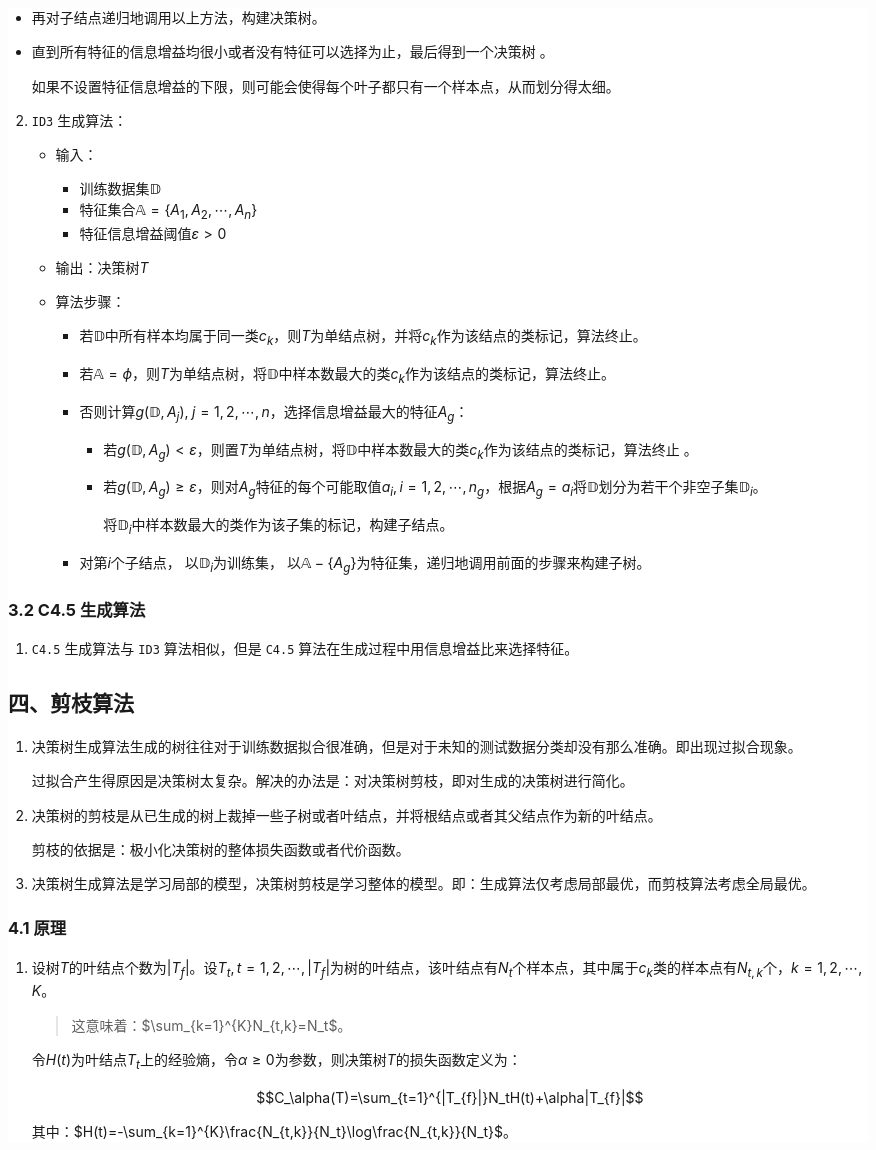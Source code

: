    - 再对子结点递归地调用以上方法，构建决策树。

   - 直到所有特征的信息增益均很小或者没有特征可以选择为止，最后得到一个决策树 。

     如果不设置特征信息增益的下限，则可能会使得每个叶子都只有一个样本点，从而划分得太细。

2. `ID3` 生成算法：

   - 输入：

     - 训练数据集$\mathbb D$
     - 特征集合$\mathbb A =\{A_1,A_2,\cdots,A_n\}$
     - 特征信息增益阈值$\varepsilon \gt 0$

   - 输出：决策树$T$

   - 算法步骤：

     - 若$\mathbb D$中所有样本均属于同一类$c_k$，则$T$为单结点树，并将$c_k$作为该结点的类标记，算法终止。

     - 若$\mathbb A=\phi$，则$T$为单结点树，将$\mathbb D$中样本数最大的类$c_k$作为该结点的类标记，算法终止。

     - 否则计算$g(\mathbb D,A_j),\; j=1,2,\cdots,n$，选择信息增益最大的特征$A_g$：

       - 若$g(\mathbb D,A_g) \lt \varepsilon$，则置$T$为单结点树，将$\mathbb D$中样本数最大的类$c_k$作为该结点的类标记，算法终止 。

       - 若$g(\mathbb D,A_g) \ge \varepsilon$，则对$A_g$特征的每个可能取值$a_i,i=1,2,\cdots,n_g$，根据$A_g=a_i$将$\mathbb D$划分为若干个非空子集$\mathbb D_i$。

         将$\mathbb D_i$中样本数最大的类作为该子集的标记，构建子结点。

     - 对第$i$个子结点， 以$\mathbb D_i$为训练集， 以$\mathbb A-\{A_g\}$为特征集，递归地调用前面的步骤来构建子树。

### 3.2 C4.5 生成算法

1. `C4.5` 生成算法与 `ID3` 算法相似，但是 `C4.5` 算法在生成过程中用信息增益比来选择特征。

## 四、剪枝算法

1. 决策树生成算法生成的树往往对于训练数据拟合很准确，但是对于未知的测试数据分类却没有那么准确。即出现过拟合现象。

   过拟合产生得原因是决策树太复杂。解决的办法是：对决策树剪枝，即对生成的决策树进行简化。

2. 决策树的剪枝是从已生成的树上裁掉一些子树或者叶结点，并将根结点或者其父结点作为新的叶结点。

   剪枝的依据是：极小化决策树的整体损失函数或者代价函数。

3. 决策树生成算法是学习局部的模型，决策树剪枝是学习整体的模型。即：生成算法仅考虑局部最优，而剪枝算法考虑全局最优。

### 4.1 原理

1. 设树$T$的叶结点个数为$|T_f|$。设$T_t,t=1,2,\cdots,|T_f|$为树的叶结点，该叶结点有$N_t$个样本点，其中属于$c_k$类的样本点有$N_{t,k}$个，$k=1,2,\cdots,K$。

   > 这意味着：$\sum_{k=1}^{K}N_{t,k}=N_t$。

   令$H(t)$为叶结点$T_t$上的经验熵，令$\alpha \ge 0$为参数，则决策树$T$的损失函数定义为：

   $$C_\alpha(T)=\sum_{t=1}^{|T_{f}|}N_tH(t)+\alpha|T_{f}|$$

   其中：$H(t)=-\sum_{k=1}^{K}\frac{N_{t,k}}{N_t}\log\frac{N_{t,k}}{N_t}$。
